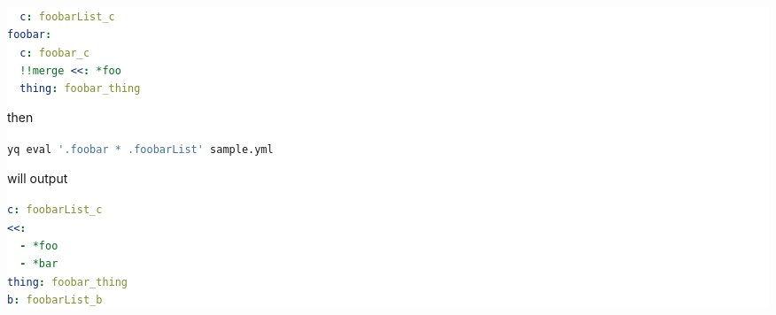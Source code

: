 ```yaml
  c: foobarList_c
foobar:
  c: foobar_c
  !!merge <<: *foo
  thing: foobar_thing
```

then

```bash
yq eval '.foobar * .foobarList' sample.yml
```

will output

```yaml
c: foobarList_c
<<:
  - *foo
  - *bar
thing: foobar_thing
b: foobarList_b
```
